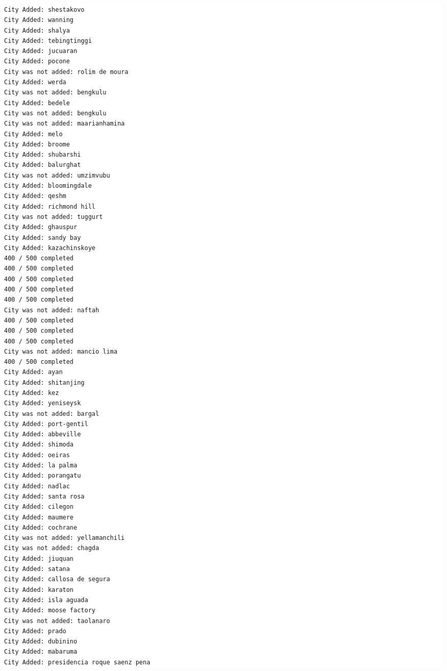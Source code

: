     City Added: shestakovo
    City Added: wanning
    City Added: shalya
    City Added: tebingtinggi
    City Added: jucuaran
    City Added: pocone
    City was not added: rolim de moura
    City Added: werda
    City was not added: bengkulu
    City Added: bedele
    City was not added: bengkulu
    City was not added: maarianhamina
    City Added: melo
    City Added: broome
    City Added: shubarshi
    City Added: balurghat
    City was not added: umzimvubu
    City Added: bloomingdale
    City Added: qeshm
    City Added: richmond hill
    City was not added: tuggurt
    City Added: ghauspur
    City Added: sandy bay
    City Added: kazachinskoye
    400 / 500 completed
    400 / 500 completed
    400 / 500 completed
    400 / 500 completed
    400 / 500 completed
    City was not added: naftah
    400 / 500 completed
    400 / 500 completed
    400 / 500 completed
    City was not added: mancio lima
    400 / 500 completed
    City Added: ayan
    City Added: shitanjing
    City Added: kez
    City Added: yeniseysk
    City was not added: bargal
    City Added: port-gentil
    City Added: abbeville
    City Added: shimoda
    City Added: oeiras
    City Added: la palma
    City Added: porangatu
    City Added: nadlac
    City Added: santa rosa
    City Added: cilegon
    City Added: maumere
    City Added: cochrane
    City was not added: yellamanchili
    City was not added: chagda
    City Added: jiuquan
    City Added: satana
    City Added: callosa de segura
    City Added: karaton
    City Added: isla aguada
    City Added: moose factory
    City was not added: taolanaro
    City Added: prado
    City Added: dubinino
    City Added: mabaruma
    City Added: presidencia roque saenz pena